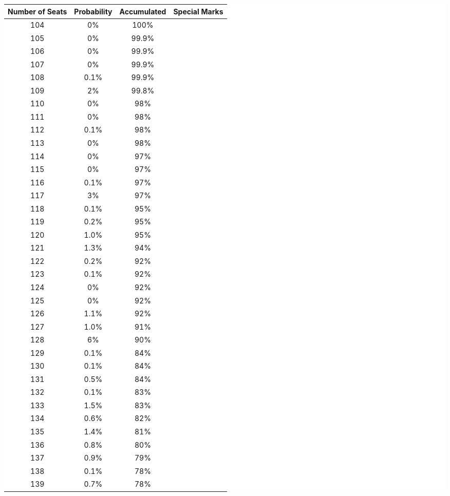 | Number of Seats | Probability | Accumulated | Special Marks |
|:---------------:|:-----------:|:-----------:|:-------------:|
| 104 | 0% | 100% |  |
| 105 | 0% | 99.9% |  |
| 106 | 0% | 99.9% |  |
| 107 | 0% | 99.9% |  |
| 108 | 0.1% | 99.9% |  |
| 109 | 2% | 99.8% |  |
| 110 | 0% | 98% |  |
| 111 | 0% | 98% |  |
| 112 | 0.1% | 98% |  |
| 113 | 0% | 98% |  |
| 114 | 0% | 97% |  |
| 115 | 0% | 97% |  |
| 116 | 0.1% | 97% |  |
| 117 | 3% | 97% |  |
| 118 | 0.1% | 95% |  |
| 119 | 0.2% | 95% |  |
| 120 | 1.0% | 95% |  |
| 121 | 1.3% | 94% |  |
| 122 | 0.2% | 92% |  |
| 123 | 0.1% | 92% |  |
| 124 | 0% | 92% |  |
| 125 | 0% | 92% |  |
| 126 | 1.1% | 92% |  |
| 127 | 1.0% | 91% |  |
| 128 | 6% | 90% |  |
| 129 | 0.1% | 84% |  |
| 130 | 0.1% | 84% |  |
| 131 | 0.5% | 84% |  |
| 132 | 0.1% | 83% |  |
| 133 | 1.5% | 83% |  |
| 134 | 0.6% | 82% |  |
| 135 | 1.4% | 81% |  |
| 136 | 0.8% | 80% |  |
| 137 | 0.9% | 79% |  |
| 138 | 0.1% | 78% |  |
| 139 | 0.7% | 78% |  |